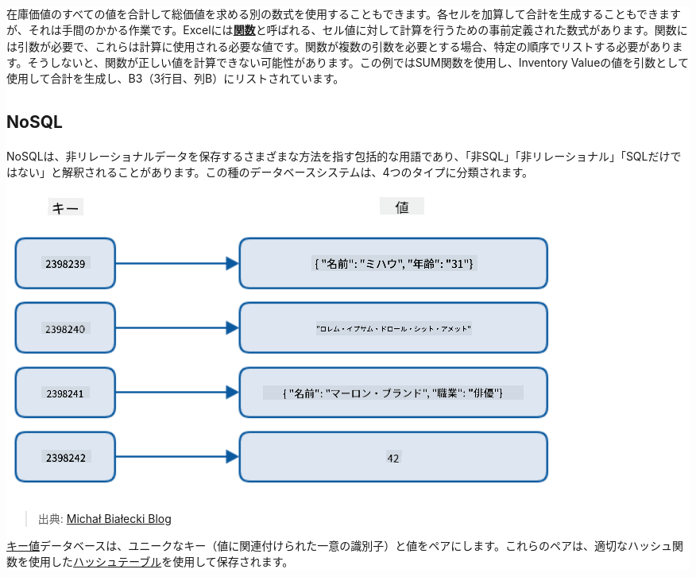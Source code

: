 在庫価値のすべての値を合計して総価値を求める別の数式を使用することもできます。各セルを加算して合計を生成することもできますが、それは手間のかかる作業です。Excelには[**関数**](https://support.microsoft.com/en-us/office/sum-function-043e1c7d-7726-4e80-8f32-07b23e057f89)と呼ばれる、セル値に対して計算を行うための事前定義された数式があります。関数には引数が必要で、これらは計算に使用される必要な値です。関数が複数の引数を必要とする場合、特定の順序でリストする必要があります。そうしないと、関数が正しい値を計算できない可能性があります。この例ではSUM関数を使用し、Inventory Valueの値を引数として使用して合計を生成し、B3（3行目、列B）にリストされています。

## NoSQL

NoSQLは、非リレーショナルデータを保存するさまざまな方法を指す包括的な用語であり、「非SQL」「非リレーショナル」「SQLだけではない」と解釈されることがあります。この種のデータベースシステムは、4つのタイプに分類されます。

![4つのユニークな数値キーとそれに関連付けられた4つの異なる値を示すキー値データストアの図](../../../../translated_images/kv-db.e8f2b75686bbdfcba0c827b9272c10ae0821611ea0fe98429b9d13194383afa6.ja.png)
> 出典: [Michał Białecki Blog](https://www.michalbialecki.com/2018/03/18/azure-cosmos-db-key-value-database-cloud/)

[キー値](https://docs.microsoft.com/en-us/azure/architecture/data-guide/big-data/non-relational-data#keyvalue-data-stores)データベースは、ユニークなキー（値に関連付けられた一意の識別子）と値をペアにします。これらのペアは、適切なハッシュ関数を使用した[ハッシュテーブル](https://www.hackerearth.com/practice/data-structures/hash-tables/basics-of-hash-tables/tutorial/)を使用して保存されます。
